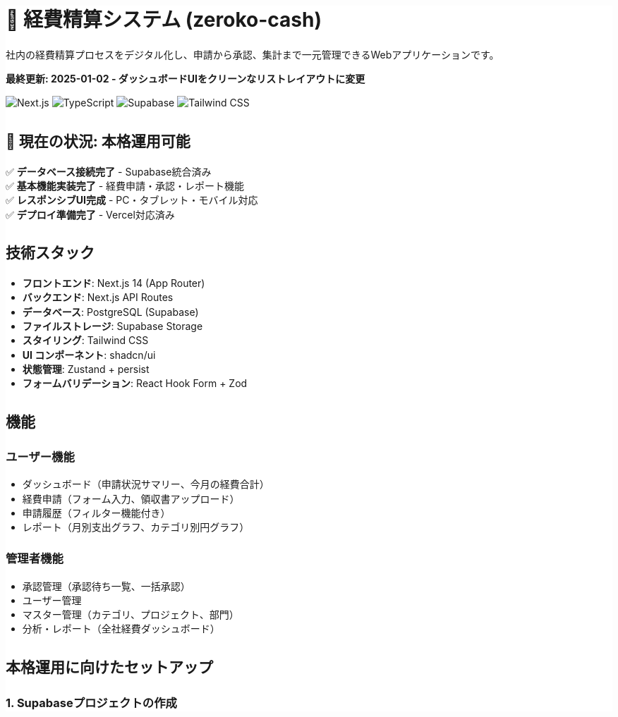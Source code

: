 # 🏢 経費精算システム (zeroko-cash)

社内の経費精算プロセスをデジタル化し、申請から承認、集計まで一元管理できるWebアプリケーションです。

**最終更新: 2025-01-02 - ダッシュボードUIをクリーンなリストレイアウトに変更**

![Next.js](https://img.shields.io/badge/Next.js-15.4.5-black)
![TypeScript](https://img.shields.io/badge/TypeScript-5-blue)
![Supabase](https://img.shields.io/badge/Supabase-Connected-green)
![Tailwind CSS](https://img.shields.io/badge/Tailwind%20CSS-4-06B6D4)

## 🚀 **現在の状況: 本格運用可能**

✅ **データベース接続完了** - Supabase統合済み  
✅ **基本機能実装完了** - 経費申請・承認・レポート機能  
✅ **レスポンシブUI完成** - PC・タブレット・モバイル対応  
✅ **デプロイ準備完了** - Vercel対応済み

## 技術スタック

- **フロントエンド**: Next.js 14 (App Router)
- **バックエンド**: Next.js API Routes
- **データベース**: PostgreSQL (Supabase)
- **ファイルストレージ**: Supabase Storage
- **スタイリング**: Tailwind CSS
- **UI コンポーネント**: shadcn/ui
- **状態管理**: Zustand + persist
- **フォームバリデーション**: React Hook Form + Zod

## 機能

### ユーザー機能
- ダッシュボード（申請状況サマリー、今月の経費合計）
- 経費申請（フォーム入力、領収書アップロード）
- 申請履歴（フィルター機能付き）
- レポート（月別支出グラフ、カテゴリ別円グラフ）

### 管理者機能
- 承認管理（承認待ち一覧、一括承認）
- ユーザー管理
- マスター管理（カテゴリ、プロジェクト、部門）
- 分析・レポート（全社経費ダッシュボード）

## 本格運用に向けたセットアップ

### 1. Supabaseプロジェクトの作成
